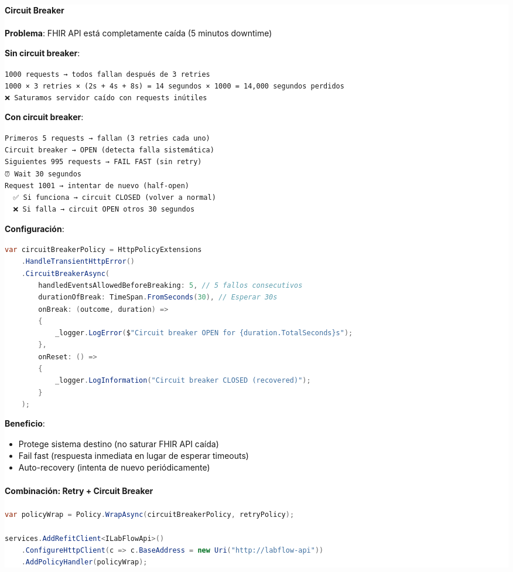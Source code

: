 #### Circuit Breaker

**Problema**: FHIR API está completamente caída (5 minutos downtime)

**Sin circuit breaker**:

```
1000 requests → todos fallan después de 3 retries
1000 × 3 retries × (2s + 4s + 8s) = 14 segundos × 1000 = 14,000 segundos perdidos
❌ Saturamos servidor caído con requests inútiles
```

**Con circuit breaker**:

```
Primeros 5 requests → fallan (3 retries cada uno)
Circuit breaker → OPEN (detecta falla sistemática)
Siguientes 995 requests → FAIL FAST (sin retry)
⏰ Wait 30 segundos
Request 1001 → intentar de nuevo (half-open)
  ✅ Si funciona → circuit CLOSED (volver a normal)
  ❌ Si falla → circuit OPEN otros 30 segundos
```

**Configuración**:

```csharp
var circuitBreakerPolicy = HttpPolicyExtensions
    .HandleTransientHttpError()
    .CircuitBreakerAsync(
        handledEventsAllowedBeforeBreaking: 5, // 5 fallos consecutivos
        durationOfBreak: TimeSpan.FromSeconds(30), // Esperar 30s
        onBreak: (outcome, duration) =>
        {
            _logger.LogError($"Circuit breaker OPEN for {duration.TotalSeconds}s");
        },
        onReset: () =>
        {
            _logger.LogInformation("Circuit breaker CLOSED (recovered)");
        }
    );
```

**Beneficio**:

- Protege sistema destino (no saturar FHIR API caída)
- Fail fast (respuesta inmediata en lugar de esperar timeouts)
- Auto-recovery (intenta de nuevo periódicamente)

#### Combinación: Retry + Circuit Breaker

```csharp
var policyWrap = Policy.WrapAsync(circuitBreakerPolicy, retryPolicy);

services.AddRefitClient<ILabFlowApi>()
    .ConfigureHttpClient(c => c.BaseAddress = new Uri("http://labflow-api"))
    .AddPolicyHandler(policyWrap);
```
